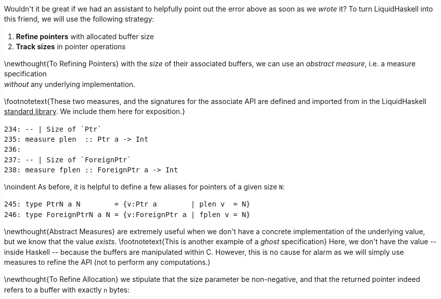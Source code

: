 Wouldn't it be great if we had an assistant to helpfully point out
the error above as soon as we *wrote* it? To turn LiquidHaskell into
this friend, we will use the following strategy: 

1. **Refine pointers** with allocated buffer size
2. **Track sizes** in pointer operations

\newthought{To Refining Pointers} with the *size* of their associated
buffers, we can use an *abstract measure*, i.e. a measure specification  
*without* any underlying implementation.

\footnotetext{These two measures, and the signatures for
the associate API are defined and imported from in the
LiquidHaskell [standard library](https://github.com/ucsd-progsys/liquidhaskell/blob/master/include/GHC/Ptr.spec). We include them here for exposition.}


<pre><span class=hs-linenum>234: </span><span class='hs-comment'>-- | Size of `Ptr`</span>
<span class=hs-linenum>235: </span><span class='hs-definition'>measure</span> <span class='hs-varid'>plen</span>  <span class='hs-keyglyph'>::</span> <span class='hs-conid'>Ptr</span> <span class='hs-varid'>a</span> <span class='hs-keyglyph'>-&gt;</span> <span class='hs-conid'>Int</span> 
<span class=hs-linenum>236: </span>
<span class=hs-linenum>237: </span><span class='hs-comment'>-- | Size of `ForeignPtr`</span>
<span class=hs-linenum>238: </span><span class='hs-definition'>measure</span> <span class='hs-varid'>fplen</span> <span class='hs-keyglyph'>::</span> <span class='hs-conid'>ForeignPtr</span> <span class='hs-varid'>a</span> <span class='hs-keyglyph'>-&gt;</span> <span class='hs-conid'>Int</span> 
</pre>

\noindent As before, it is helpful to define a few
aliases for pointers of a given size `N`:


<pre><span class=hs-linenum>245: </span><span class='hs-keyword'>type</span> <span class='hs-conid'>PtrN</span> <span class='hs-varid'>a</span> <span class='hs-conid'>N</span>        <span class='hs-keyglyph'>=</span> <span class='hs-layout'>{</span><span class='hs-varid'>v</span><span class='hs-conop'>:</span><span class='hs-conid'>Ptr</span> <span class='hs-varid'>a</span>        <span class='hs-keyglyph'>|</span> <span class='hs-varid'>plen</span> <span class='hs-varid'>v</span>  <span class='hs-keyglyph'>=</span> <span class='hs-conid'>N</span><span class='hs-layout'>}</span> 
<span class=hs-linenum>246: </span><span class='hs-keyword'>type</span> <span class='hs-conid'>ForeignPtrN</span> <span class='hs-varid'>a</span> <span class='hs-conid'>N</span> <span class='hs-keyglyph'>=</span> <span class='hs-layout'>{</span><span class='hs-varid'>v</span><span class='hs-conop'>:</span><span class='hs-conid'>ForeignPtr</span> <span class='hs-varid'>a</span> <span class='hs-keyglyph'>|</span> <span class='hs-varid'>fplen</span> <span class='hs-varid'>v</span> <span class='hs-keyglyph'>=</span> <span class='hs-conid'>N</span><span class='hs-layout'>}</span> 
</pre>

\newthought{Abstract Measures} are extremely useful when we don't have
a concrete implementation of the underlying value, but we know that
the value *exists*.  \footnotetext{This is another example of a
*ghost* specification} Here, we don't have the value -- inside Haskell
-- because the buffers are manipulated within C. However, this is no
cause for alarm as we will simply use measures to refine the API (not
to perform any computations.)

\newthought{To Refine Allocation} we stipulate that
the size parameter be non-negative, and that the returned
pointer indeed refers to a buffer with exactly `n` bytes:
